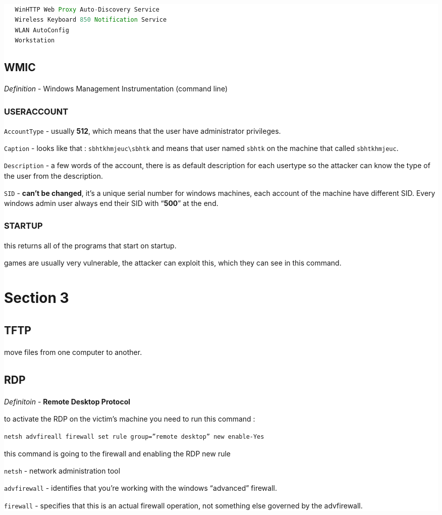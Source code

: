 ```jsx
   WinHTTP Web Proxy Auto-Discovery Service
   Wireless Keyboard 850 Notification Service
   WLAN AutoConfig
   Workstation
```

## WMIC

*Definition* - Windows Management Instrumentation (command line)

### USERACCOUNT

`AccountType` - usually **512**, which means that the user have administrator privileges. 

`Caption` - looks like that : `sbhtkhmjeuc\sbhtk` and means that user named `sbhtk` on the machine that called `sbhtkhmjeuc`.

`Description` - a few words of the account, there is as default description for each usertype so the attacker can know the type of the user from the description.

 `SID` - **can’t be changed**, it’s a unique serial number for windows machines, each account of the machine have different SID. Every windows admin user always end their SID with “**500**” at the end. 

### STARTUP

this returns all of the programs that start on startup.

games are usually very vulnerable, the attacker can exploit this, which they can see in this command. 

# Section 3

## TFTP

move files from one computer to another.

## RDP

*Definitoin* - **Remote Desktop Protocol** 

to activate the RDP on the victim’s machine you need to run this command :

`netsh advfireall firewall set rule group=”remote desktop” new enable-Yes`

this command is going to the firewall and enabling the RDP new rule

`netsh` - network administration tool 

`advfirewall` - identifies that you’re working with the windows “advanced” firewall.

`firewall` - specifies that this is an actual firewall operation, not something else governed by the advfirewall.
